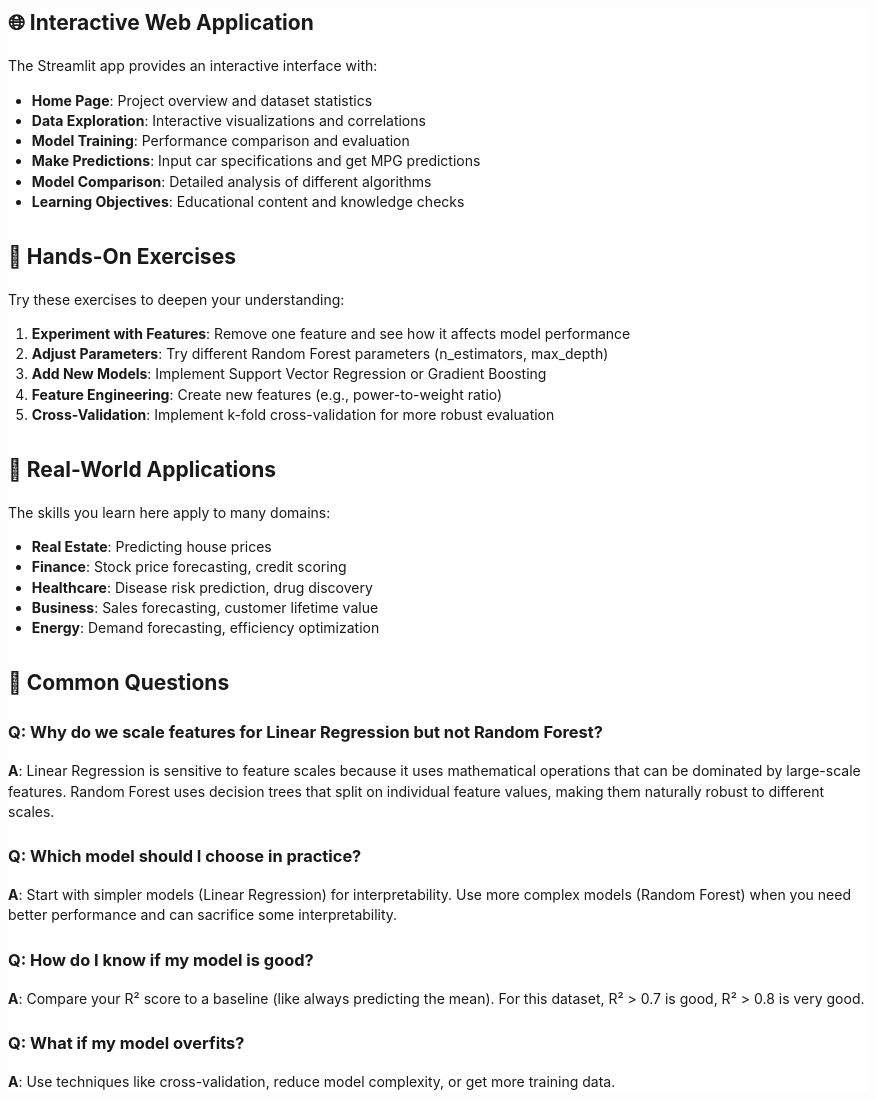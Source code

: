 ## 🌐 Interactive Web Application

The Streamlit app provides an interactive interface with:

- **Home Page**: Project overview and dataset statistics
- **Data Exploration**: Interactive visualizations and correlations
- **Model Training**: Performance comparison and evaluation
- **Make Predictions**: Input car specifications and get MPG predictions
- **Model Comparison**: Detailed analysis of different algorithms
- **Learning Objectives**: Educational content and knowledge checks

## 🔬 Hands-On Exercises

Try these exercises to deepen your understanding:

1. **Experiment with Features**: Remove one feature and see how it affects model performance
2. **Adjust Parameters**: Try different Random Forest parameters (n_estimators, max_depth)
3. **Add New Models**: Implement Support Vector Regression or Gradient Boosting
4. **Feature Engineering**: Create new features (e.g., power-to-weight ratio)
5. **Cross-Validation**: Implement k-fold cross-validation for more robust evaluation

## 🌟 Real-World Applications

The skills you learn here apply to many domains:

- **Real Estate**: Predicting house prices
- **Finance**: Stock price forecasting, credit scoring
- **Healthcare**: Disease risk prediction, drug discovery
- **Business**: Sales forecasting, customer lifetime value
- **Energy**: Demand forecasting, efficiency optimization

## 🤔 Common Questions

### Q: Why do we scale features for Linear Regression but not Random Forest?
**A**: Linear Regression is sensitive to feature scales because it uses mathematical operations that can be dominated by large-scale features. Random Forest uses decision trees that split on individual feature values, making them naturally robust to different scales.

### Q: Which model should I choose in practice?
**A**: Start with simpler models (Linear Regression) for interpretability. Use more complex models (Random Forest) when you need better performance and can sacrifice some interpretability.

### Q: How do I know if my model is good?
**A**: Compare your R² score to a baseline (like always predicting the mean). For this dataset, R² > 0.7 is good, R² > 0.8 is very good.

### Q: What if my model overfits?
**A**: Use techniques like cross-validation, reduce model complexity, or get more training data.
